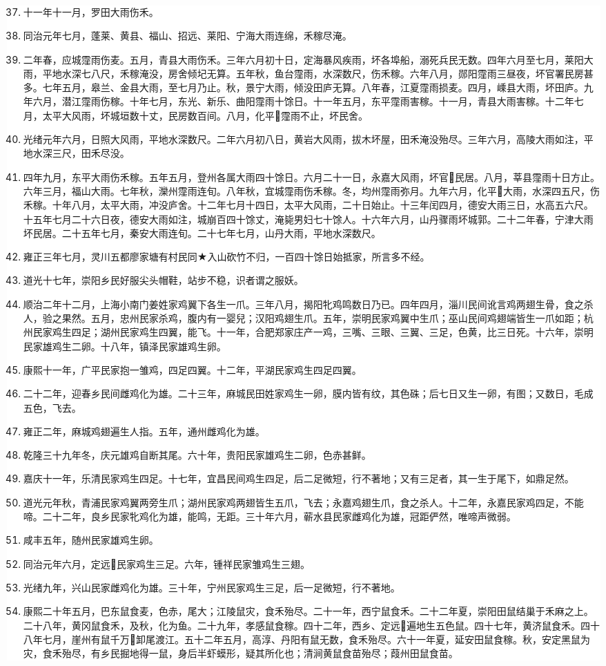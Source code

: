 37. <span id="志十七_灾异三-37"></span>
十一年十一月，罗田大雨伤禾。

38. <span id="志十七_灾异三-38"></span>
同治元年七月，蓬莱、黄县、福山、招远、莱阳、宁海大雨连绵，禾稼尽淹。

39. <span id="志十七_灾异三-39"></span>
二年春，应城霪雨伤麦。五月，青县大雨伤禾。三年六月初十日，定海暴风疾雨，坏各埠船，溺死兵民无数。四年六月至七月，莱阳大雨，平地水深七八尺，禾稼淹没，房舍倾圮无算。五年秋，鱼台霪雨，水深数尺，伤禾稼。六年八月，郧阳霪雨三昼夜，坏官署民房甚多。七年五月，皋兰、金县大雨，至七月乃止。秋，景宁大雨，倾没田庐无算。八年春，江夏霪雨损麦。四月，嵊县大雨，坏田庐。九年六月，潜江霪雨伤稼。十年七月，东光、新乐、曲阳霪雨十馀日。十一年五月，东平霪雨害稼。十一月，青县大雨害稼。十二年七月，太平大风雨，坏城垣数十丈，民房数百间。八月，化平霪雨不止，坏民舍。

40. <span id="志十七_灾异三-40"></span>
光绪元年六月，日照大风雨，平地水深数尺。二年六月初八日，黄岩大风雨，拔木坏屋，田禾淹没殆尽。三年六月，高陵大雨如注，平地水深三尺，田禾尽没。

41. <span id="志十七_灾异三-41"></span>
四年九月，东平大雨伤禾稼。五年五月，登州各属大雨四十馀日。六月二十一日，永嘉大风雨，坏官民居。八月，莘县霪雨十日方止。六年三月，福山大雨。七年秋，灤州霪雨连旬。八年秋，宜城霪雨伤禾稼。冬，均州霪雨弥月。九年六月，化平大雨，水深四五尺，伤禾稼。十年八月，太平大雨，冲没庐舍。十二年七月十四日，太平大风雨，二十日始止。十三年闰四月，德安大雨三日，水高五六尺。十五年七月二十六日夜，德安大雨如注，城崩百四十馀丈，淹毙男妇七十馀人。十六年六月，山丹骤雨坏城郭。二十二年春，宁津大雨坏民居。二十五年七月，秦安大雨连旬。二十七年七月，山丹大雨，平地水深数尺。

42. <span id="志十七_灾异三-42"></span>
雍正三年七月，灵川五都廖家塘有村民同★入山砍竹不归，一百四十馀日始抵家，所言多不经。

43. <span id="志十七_灾异三-43"></span>
道光十七年，崇阳乡民好服尖头帽鞋，站步不稳，识者谓之服妖。

44. <span id="志十七_灾异三-44"></span>
顺治二年十二月，上海小南门姜姓家鸡翼下各生一爪。三年八月，揭阳牝鸡鸣数日乃已。四年四月，淄川民间讹言鸡两翅生骨，食之杀人，验之果然。五月，忠州民家杀鸡，腹内有一婴兒；汉阳鸡翅生爪。五年，崇明民家鸡翼中生爪；巫山民间鸡翅端皆生一爪如距；杭州民家鸡生四足；湖州民家鸡生四翼，能飞。十一年，合肥郑家庄产一鸡，三嘴、三眼、三翼、三足，色黄，比三日死。十六年，崇明民家雄鸡生二卵。十八年，镇泽民家雄鸡生卵。

45. <span id="志十七_灾异三-45"></span>
康熙十一年，广平民家抱一雏鸡，四足四翼。十二年，平湖民家鸡生四足四翼。

46. <span id="志十七_灾异三-46"></span>
二十二年，迎春乡民间雌鸡化为雄。二十三年，麻城民田姓家鸡生一卵，膜内皆有纹，其色硃；后七日又生一卵，有图；又数日，毛成五色，飞去。

47. <span id="志十七_灾异三-47"></span>
雍正二年，麻城鸡翅遍生人指。五年，通州雌鸡化为雄。

48. <span id="志十七_灾异三-48"></span>
乾隆三十九年冬，庆元雄鸡自断其尾。六十年，贵阳民家雄鸡生二卵，色赤甚鲜。

49. <span id="志十七_灾异三-49"></span>
嘉庆十一年，乐清民家鸡生四足。十七年，宜昌民间鸡生四足，后二足微短，行不著地；又有三足者，其一生于尾下，如鼎足然。

50. <span id="志十七_灾异三-50"></span>
道光元年秋，青浦民家鸡翼两旁生爪；湖州民家鸡两翅皆生五爪，飞去；永嘉鸡翅生爪，食之杀人。十二年，永嘉民家鸡四足，不能啼。二十二年，良乡民家牝鸡化为雄，能鸣，无距。三十年六月，蕲水县民家雌鸡化为雄，冠距俨然，唯啼声微弱。

51. <span id="志十七_灾异三-51"></span>
咸丰五年，随州民家雄鸡生卵。

52. <span id="志十七_灾异三-52"></span>
同治元年六月，定远民家鸡生三足。六年，锺祥民家雏鸡生三翅。

53. <span id="志十七_灾异三-53"></span>
光绪九年，兴山民家雌鸡化为雄。三十年，宁州民家鸡生三足，后一足微短，行不著地。

54. <span id="志十七_灾异三-54"></span>
康熙二十年五月，巴东鼠食麦，色赤，尾大；江陵鼠灾，食禾殆尽。二十一年，西宁鼠食禾。二十二年夏，崇阳田鼠结巢于禾麻之上。二十八年，黄冈鼠食禾，及秋，化为鱼。二十九年，孝感鼠食稼。四十二年，西乡、定远遍地生五色鼠。四十七年，黄济鼠食禾。四十八年七月，崖州有鼠千万卸尾渡江。五十二年五月，高淳、丹阳有鼠无数，食禾殆尽。六十一年夏，延安田鼠食稼。秋，安定黑鼠为灾，食禾殆尽，有乡民掘地得一鼠，身后半虾蟆形，疑其所化也；清涧黄鼠食苗殆尽；葭州田鼠食苗。
